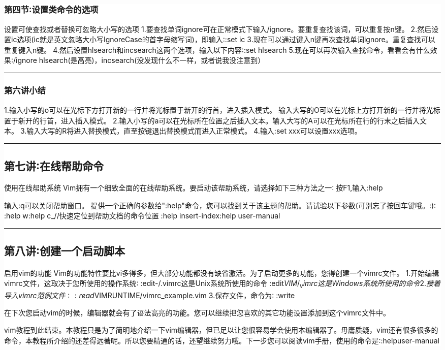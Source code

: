 ### 第四节∶设置类命令的选项
设置可使查找或者替换可忽略大小写的选项
1.要查找单词ignore可在正常模式下输入/ignore。要重复查找该词，可以重复按n键。
2.然后设置ic选项(ic就是英文忽略大小写IgnoreCase的首字母缩写词)，即输入∶:set ic
3.现在可以通过键入n键再次查找单词ignore。重复查找可以重复键入n键。
4.然后设置hlsearch和incsearch这两个选项，输入以下内容∶:set hlsearch
5.现在可以再次输入查找命令，看看会有什么效果∶/ignore
hlsearch(是高亮)，incsearch(没发现什么不一样，或者说我没注意到）

-----------------

### 第六讲小结
1.输入小写的o可以在光标下方打开新的一行并将光标置于新开的行首，进入插入模式。
输入大写的O可以在光标上方打开新的一行并将光标置于新开的行首，进入插入模式。
2.输入小写的a可以在光标所在位置之后插入文本。输入大写的A可以在光标所在行的行末之后插入文本。
3.输入大写的R将进入替换模式，直至按键退出替换模式而进入正常模式。
4.输入:set xxx可以设置xxx选项。

-----------------

## 第七讲∶在线帮助命令
使用在线帮助系统
Vim拥有一个细致全面的在线帮助系统。要启动该帮助系统，请选择如下三种方法之一∶
按F1,输入:help

输入:q可以关闭帮助窗口。
提供一个正确的参数给\":help\"命令，您可以找到关于该主题的帮助。请试验以下参数(可别忘了按回车键哦。:)∶
:help w:help c_//快速定位到帮助文档的命令位置
:help insert-index:help user-manual

-----------------

## 第八讲∶创建一个启动脚本
启用vim的功能
Vim的功能特性要比vi多得多，但大部分功能都没有缺省激活。为了启动更多的功能，您得创建一个vimrc文件。
1.开始编辑vimrc文件，这取决于您所使用的操作系统∶
:edit-/.vimrc这是Unix系统所使用的命令
:edit$VIM/_vimrc这是Windows系统所使用的命令
2.接着导入vimrc范例文件∶
:read$VIMRUNTIME/vimrc_example.vim
3.保存文件，命令为∶
:write

在下次您启动vim的时候，编辑器就会有了语法高亮的功能。您可以继续把您喜欢的其它功能设置添加到这个vimrc文件中。

vim教程到此结束。本教程只是为了简明地介绍一下vim编辑器，但已足以让您很容易学会使用本编辑器了。毋庸质疑，vim还有很多很多的命令，本教程所介绍的还差得远著呢。所以您要精通的话，还望继续努力哦。下一步您可以阅读vim手册，使用的命令是∶:helpuser-manual
